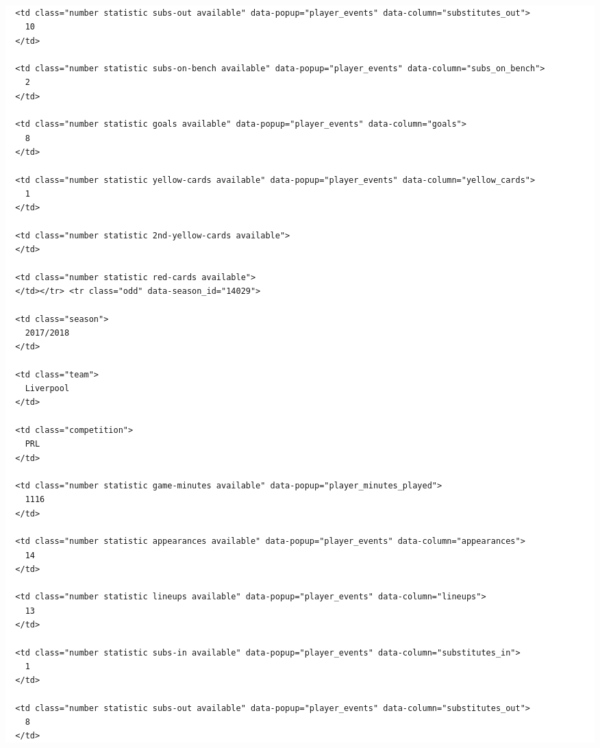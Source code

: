       <td class="number statistic subs-out available" data-popup="player_events" data-column="substitutes_out">
        10
      </td>
      
      <td class="number statistic subs-on-bench available" data-popup="player_events" data-column="subs_on_bench">
        2
      </td>
      
      <td class="number statistic goals available" data-popup="player_events" data-column="goals">
        8
      </td>
      
      <td class="number statistic yellow-cards available" data-popup="player_events" data-column="yellow_cards">
        1
      </td>
      
      <td class="number statistic 2nd-yellow-cards available">
      </td>
      
      <td class="number statistic red-cards available">
      </td></tr> <tr class="odd" data-season_id="14029"> 
      
      <td class="season">
        2017/2018
      </td>
      
      <td class="team">
        Liverpool
      </td>
      
      <td class="competition">
        PRL
      </td>
      
      <td class="number statistic game-minutes available" data-popup="player_minutes_played">
        1116
      </td>
      
      <td class="number statistic appearances available" data-popup="player_events" data-column="appearances">
        14
      </td>
      
      <td class="number statistic lineups available" data-popup="player_events" data-column="lineups">
        13
      </td>
      
      <td class="number statistic subs-in available" data-popup="player_events" data-column="substitutes_in">
        1
      </td>
      
      <td class="number statistic subs-out available" data-popup="player_events" data-column="substitutes_out">
        8
      </td>
      